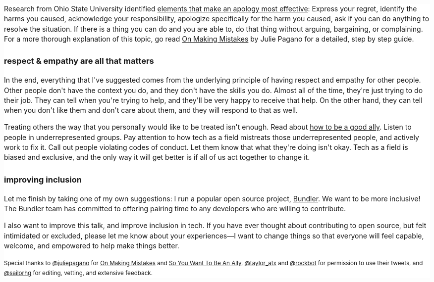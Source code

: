 Research from Ohio State University identified [elements that make an apology most effective](https://facultyombuds.ncsu.edu/apology-research-how-to-do-it-well/): Express your regret, identify the harms you caused, acknowledge your responsibility, apologize specifically for the harm you caused, ask if you can do anything to resolve the situation. If there is a thing you can do and you are able to, do that thing without arguing, bargaining, or complaining. For a more thorough explanation of this topic, go read [On Making Mistakes](http://juliepagano.com/blog/2014/01/06/on-making-mistakes/) by Julie Pagano for a detailed, step by step guide.

### respect & empathy are all that matters

In the end, everything that I've suggested comes from the underlying principle of having respect and empathy for other people. Other people don't have the context you do, and they don't have the skills you do. Almost all of the time, they're just trying to do their job. They can tell when you're trying to help, and they'll be very happy to receive that help. On the other hand, they can tell when you don't like them and don't care about them, and they will respond to that as well.

Treating others the way that you personally would like to be treated isn't enough. Read about [how to be a good ally](http://juliepagano.com/blog/2014/05/10/so-you-want-to-be-an-ally/). Listen to people in underrepresented groups. Pay attention to how tech as a field mistreats those underrepresented people, and actively work to fix it. Call out people violating codes of conduct. Let them know that what they're doing isn't okay. Tech as a field is biased and exclusive, and the only way it will get better is if all of us act together to change it.

### improving inclusion

Let me finish by taking one of my own suggestions: I run a popular open source project, [Bundler](https://bundler.io). We want to be more inclusive! The Bundler team has committed to offering pairing time to any developers who are willing to contribute.

I also want to improve this talk, and improve inclusion in tech. If you have ever thought about contributing to open source, but felt intimidated or excluded, please let me know about your experiences—I want to change things so that everyone will feel capable, welcome, and empowered to help make things better.

<small>Special thanks to [@juliepagano](https://twitter.com/juliepagano) for [On Making Mistakes](http://juliepagano.com/blog/2014/01/06/on-making-mistakes/) and [So You Want To Be An Ally](http://juliepagano.com/blog/2014/05/10/so-you-want-to-be-an-ally/), [@taylor\_atx](https://twitter.com/taylor_atx) and [@rockbot](https://twitter.com/rockbot) for permission to use their tweets, and [@sailorhg](https://twitter.com/sailorhg) for editing, vetting, and extensive feedback.</small>

